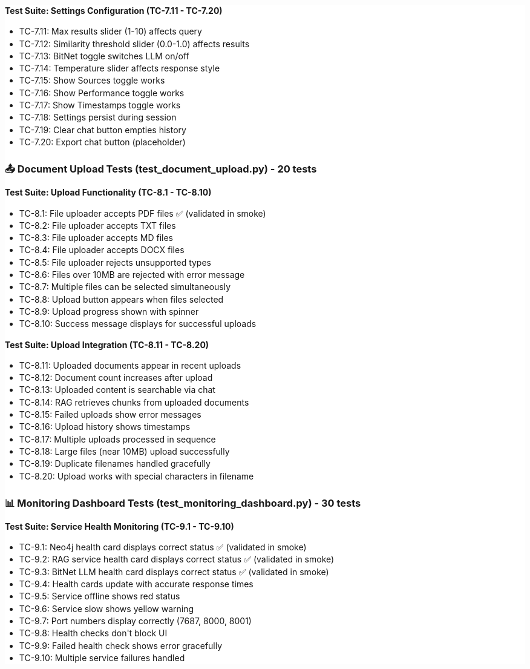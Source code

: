 **Test Suite: Settings Configuration (TC-7.11 - TC-7.20)**
- TC-7.11: Max results slider (1-10) affects query
- TC-7.12: Similarity threshold slider (0.0-1.0) affects results
- TC-7.13: BitNet toggle switches LLM on/off
- TC-7.14: Temperature slider affects response style
- TC-7.15: Show Sources toggle works
- TC-7.16: Show Performance toggle works
- TC-7.17: Show Timestamps toggle works
- TC-7.18: Settings persist during session
- TC-7.19: Clear chat button empties history
- TC-7.20: Export chat button (placeholder)

### 📤 Document Upload Tests (test_document_upload.py) - 20 tests

**Test Suite: Upload Functionality (TC-8.1 - TC-8.10)**
- TC-8.1: File uploader accepts PDF files ✅ (validated in smoke)
- TC-8.2: File uploader accepts TXT files
- TC-8.3: File uploader accepts MD files
- TC-8.4: File uploader accepts DOCX files
- TC-8.5: File uploader rejects unsupported types
- TC-8.6: Files over 10MB are rejected with error message
- TC-8.7: Multiple files can be selected simultaneously
- TC-8.8: Upload button appears when files selected
- TC-8.9: Upload progress shown with spinner
- TC-8.10: Success message displays for successful uploads

**Test Suite: Upload Integration (TC-8.11 - TC-8.20)**
- TC-8.11: Uploaded documents appear in recent uploads
- TC-8.12: Document count increases after upload
- TC-8.13: Uploaded content is searchable via chat
- TC-8.14: RAG retrieves chunks from uploaded documents
- TC-8.15: Failed uploads show error messages
- TC-8.16: Upload history shows timestamps
- TC-8.17: Multiple uploads processed in sequence
- TC-8.18: Large files (near 10MB) upload successfully
- TC-8.19: Duplicate filenames handled gracefully
- TC-8.20: Upload works with special characters in filename

### 📊 Monitoring Dashboard Tests (test_monitoring_dashboard.py) - 30 tests

**Test Suite: Service Health Monitoring (TC-9.1 - TC-9.10)**
- TC-9.1: Neo4j health card displays correct status ✅ (validated in smoke)
- TC-9.2: RAG service health card displays correct status ✅ (validated in smoke)
- TC-9.3: BitNet LLM health card displays correct status ✅ (validated in smoke)
- TC-9.4: Health cards update with accurate response times
- TC-9.5: Service offline shows red status
- TC-9.6: Service slow shows yellow warning
- TC-9.7: Port numbers display correctly (7687, 8000, 8001)
- TC-9.8: Health checks don't block UI
- TC-9.9: Failed health check shows error gracefully
- TC-9.10: Multiple service failures handled
